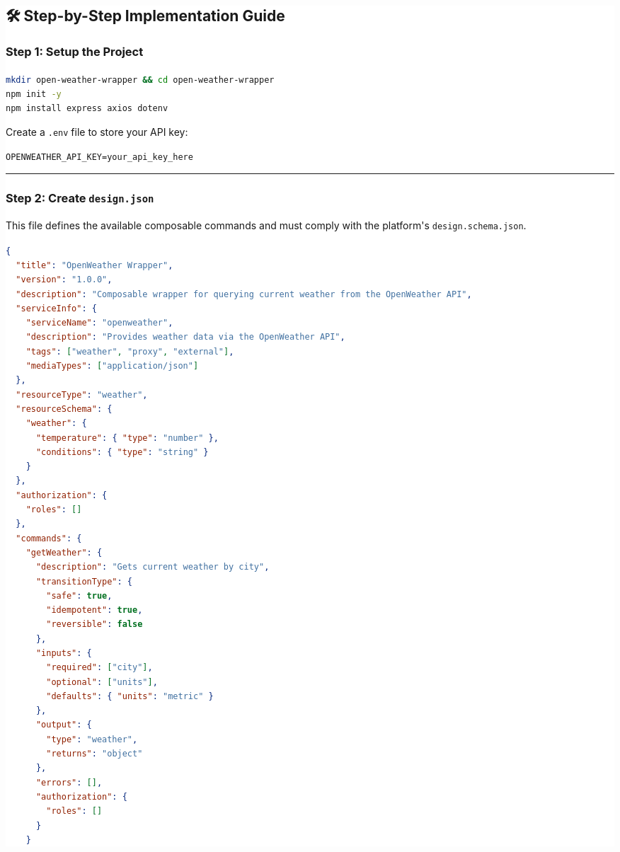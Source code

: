 ## 🛠️ Step-by-Step Implementation Guide

### Step 1: Setup the Project

```bash
mkdir open-weather-wrapper && cd open-weather-wrapper
npm init -y
npm install express axios dotenv
```

Create a `.env` file to store your API key:
```env
OPENWEATHER_API_KEY=your_api_key_here
```

---

### Step 2: Create `design.json`

This file defines the available composable commands and must comply with the platform's `design.schema.json`.

```json
{
  "title": "OpenWeather Wrapper",
  "version": "1.0.0",
  "description": "Composable wrapper for querying current weather from the OpenWeather API",
  "serviceInfo": {
    "serviceName": "openweather",
    "description": "Provides weather data via the OpenWeather API",
    "tags": ["weather", "proxy", "external"],
    "mediaTypes": ["application/json"]
  },
  "resourceType": "weather",
  "resourceSchema": {
    "weather": {
      "temperature": { "type": "number" },
      "conditions": { "type": "string" }
    }
  },
  "authorization": {
    "roles": []
  },
  "commands": {
    "getWeather": {
      "description": "Gets current weather by city",
      "transitionType": {
        "safe": true,
        "idempotent": true,
        "reversible": false
      },
      "inputs": {
        "required": ["city"],
        "optional": ["units"],
        "defaults": { "units": "metric" }
      },
      "output": {
        "type": "weather",
        "returns": "object"
      },
      "errors": [],
      "authorization": {
        "roles": []
      }
    }
```